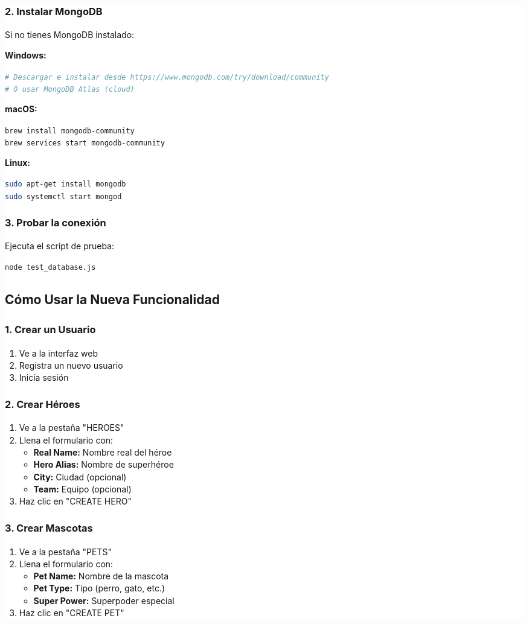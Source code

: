 ### 2. Instalar MongoDB

Si no tienes MongoDB instalado:

**Windows:**
```bash
# Descargar e instalar desde https://www.mongodb.com/try/download/community
# O usar MongoDB Atlas (cloud)
```

**macOS:**
```bash
brew install mongodb-community
brew services start mongodb-community
```

**Linux:**
```bash
sudo apt-get install mongodb
sudo systemctl start mongod
```

### 3. Probar la conexión

Ejecuta el script de prueba:

```bash
node test_database.js
```

## Cómo Usar la Nueva Funcionalidad

### 1. Crear un Usuario
1. Ve a la interfaz web
2. Registra un nuevo usuario
3. Inicia sesión

### 2. Crear Héroes
1. Ve a la pestaña "HEROES"
2. Llena el formulario con:
   - **Real Name:** Nombre real del héroe
   - **Hero Alias:** Nombre de superhéroe
   - **City:** Ciudad (opcional)
   - **Team:** Equipo (opcional)
3. Haz clic en "CREATE HERO"

### 3. Crear Mascotas
1. Ve a la pestaña "PETS"
2. Llena el formulario con:
   - **Pet Name:** Nombre de la mascota
   - **Pet Type:** Tipo (perro, gato, etc.)
   - **Super Power:** Superpoder especial
3. Haz clic en "CREATE PET"
